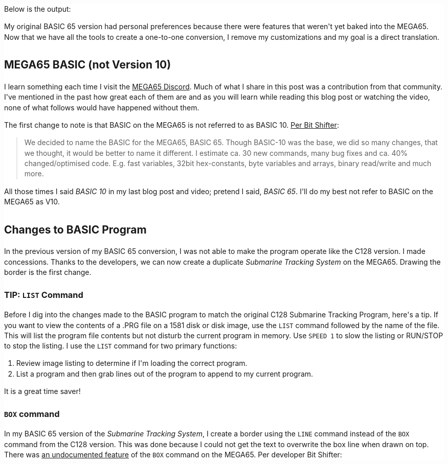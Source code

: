 Below is the output:

<div class="video-container">
  <video width=500px id="video-bg" autoplay muted loop>
  <source src="https://www.stevencombs.com/images/c128/c128-sub-track-sys.mp4" type="video/mp4">
  </video>
</div>

My original BASIC 65 version had personal preferences because there were features that weren't yet baked into the MEGA65. Now that we have all the tools to create a one-to-one conversion, I remove my customizations and my goal is a direct translation.

## MEGA65 BASIC (not Version 10)

I learn something each time I visit the [MEGA65 Discord](https://discord.gg/5DNvESf). Much of what I share in this post was a contribution from that community. I've mentioned in the past how great each of them are and as you will learn while reading this blog post or watching the video, none of what follows would have happened without them.

The first change to note is that BASIC on the MEGA65 is not referred to as BASIC 10. [Per Bit Shifter](https://discord.com/channels/719326990221574164/805252939593416705/952606791588528208):

> We decided to name the BASIC for the MEGA65, BASIC 65. Though BASIC-10 was the base, we did so many changes, that we thought, it would be better to name it different. I estimate ca. 30 new commands, many bug fixes and ca. 40% changed/optimised  code. E.g. fast variables, 32bit hex-constants, byte variables and arrays, binary read/write and much more.

All those times I said *BASIC 10* in my last blog post and video; pretend I said, *BASIC 65*. I'll do my best not refer to BASIC on the MEGA65 as V10.

## Changes to BASIC Program

In the previous version of my BASIC 65 conversion, I was not able to make the program operate like the C128 version. I made concessions. Thanks to the developers, we can now create a duplicate *Submarine Tracking System* on the MEGA65. Drawing the border is the first change.

### TIP: `LIST` Command

Before I dig into the changes made to the BASIC program to match the original C128 Submarine Tracking Program, here's a tip. If you want to view the contents of a .PRG file on a 1581 disk or disk image, use the `LIST` command followed by the name of the file. This will list the program file contents but not disturb the current program in memory. Use `SPEED 1` to slow the listing or RUN/STOP to stop the listing. I use the `LIST` command for two primary functions:

1. Review image listing to determine if I'm loading the correct program.
2. List a program and then grab lines out of the program to append to my current program.

It is a great time saver!

### `BOX` command

In my BASIC 65 version of the *Submarine Tracking System*, I create a border using the `LINE` command instead of the `BOX` command from the C128 version. This was done because I could not get the text to overwrite the box line when drawn on top. There was [an undocumented feature](https://discord.com/channels/719326990221574164/805252939593416705/952592491390050455) of the `BOX` command on the MEGA65. Per developer Bit Shifter:

